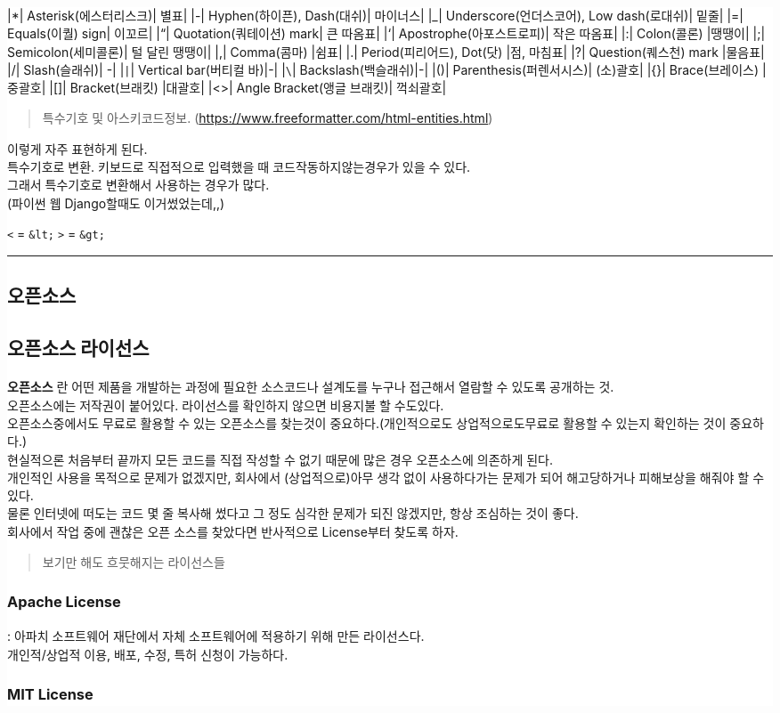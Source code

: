 |*|	Asterisk(에스터리스크)|	별표|
|-|	Hyphen(하이픈), Dash(대쉬)|	마이너스|
|_|	Underscore(언더스코어), Low dash(로대쉬)|	밑줄|
|=|	Equals(이퀄) sign|	이꼬르|
|“|	Quotation(쿼테이션) mark|	큰 따옴표|
|‘|	Apostrophe(아포스트로피)|	작은 따옴표|
|:|	Colon(콜론)	|땡땡이|
|;|	Semicolon(세미콜론)|	털 달린 땡땡이|
|,|	Comma(콤마)	|쉼표|
|.|	Period(피리어드), Dot(닷)	|점, 마침표|
|?|	Question(퀘스천) mark	|물음표|
|/|	Slash(슬래쉬)|	-|
|```|```|	Vertical bar(버티컬 바)|-|
|```\```|	Backslash(백슬래쉬)|-|
|()|	Parenthesis(퍼렌서시스)|	(소)괄호|
|{}|	Brace(브레이스)	|중괄호|
|[]|	Bracket(브래킷)	|대괄호|
|<>|	Angle Bracket(앵글 브래킷)|	꺽쇠괄호|

> 특수기호 및 아스키코드정보.
(https://www.freeformatter.com/html-entities.html)

이렇게 자주 표현하게 된다.  <br>
특수기호로 변환. 키보드로 직접적으로 입력했을 때 코드작동하지않는경우가 있을 수 있다.<br>
그래서 특수기호로 변환해서 사용하는 경우가 많다.<br>
(파이썬 웹 Django할때도 이거썼었는데,,)

```<``` = ```&lt;```
```>``` = ```&gt;```


---

## 오픈소스

## 오픈소스 라이선스

**오픈소스** 란 어떤 제품을 개발하는 과정에 필요한 소스코드나 설계도를 누구나 접근해서 열람할 수 있도록 공개하는 것. <br>
오픈소스에는 저작권이 붙어있다. 라이선스를 확인하지 않으면 비용지불 할 수도있다.<br>
오픈소스중에서도 무료로 활용할 수 있는 오픈소스를 찾는것이 중요하다.(개인적으로도 상업적으로도무료로 활용할 수 있는지 확인하는 것이 중요하다.)
<br>
현실적으론 처음부터 끝까지 모든 코드를 직접 작성할 수 없기 때문에 많은 경우 오픈소스에 의존하게 된다.<br>
개인적인 사용을 목적으로 문제가 없겠지만, 회사에서 (상업적으로)아무 생각 없이 사용하다가는 문제가 되어 해고당하거나 피해보상을 해줘야 할 수 있다.<br>
물론 인터넷에 떠도는 코드 몇 줄 복사해 썼다고 그 정도 심각한 문제가 되진 않겠지만, 항상 조심하는 것이 좋다.<br>
회사에서 작업 중에 괜찮은 오픈 소스를 찾았다면 반사적으로 License부터 찾도록 하자.

> 보기만 해도 흐뭇해지는 라이선스들

### Apache License
: 아파치 소프트웨어 재단에서 자체 소프트웨어에 적용하기 위해 만든 라이선스다.<br>
  개인적/상업적 이용, 배포, 수정, 특허 신청이 가능하다.
  
### MIT License
```